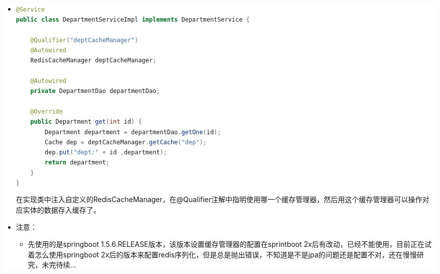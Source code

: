   - ```java
    @Service
    public class DepartmentServiceImpl implements DepartmentService {
    
        @Qualifier("deptCacheManager")
        @Autowired
        RedisCacheManager deptCacheManager;
    
        @Autowired
        private DepartmentDao departmentDao;
    
        @Override
        public Department get(int id) {
            Department department = departmentDao.getOne(id);
            Cache dep = deptCacheManager.getCache("dep");
            dep.put("dept:" + id ,department);
            return department;
        }
    }
    ```

    在实现类中注入自定义的RedisCacheManager，在@Qualifier注解中指明使用哪一个缓存管理器，然后用这个缓存管理器可以操作对应实体的数据存入缓存了。

- 注意：

  - 先使用的是springboot 1.5.6.RELEASE版本，该版本设置缓存管理器的配置在sprintboot 2x后有改动，已经不能使用，目前正在试着怎么使用springboot 2x后的版本来配置redis序列化，但是总是抛出错误，不知道是不是jpa的问题还是配置不对，还在慢慢研究，未完待续...

